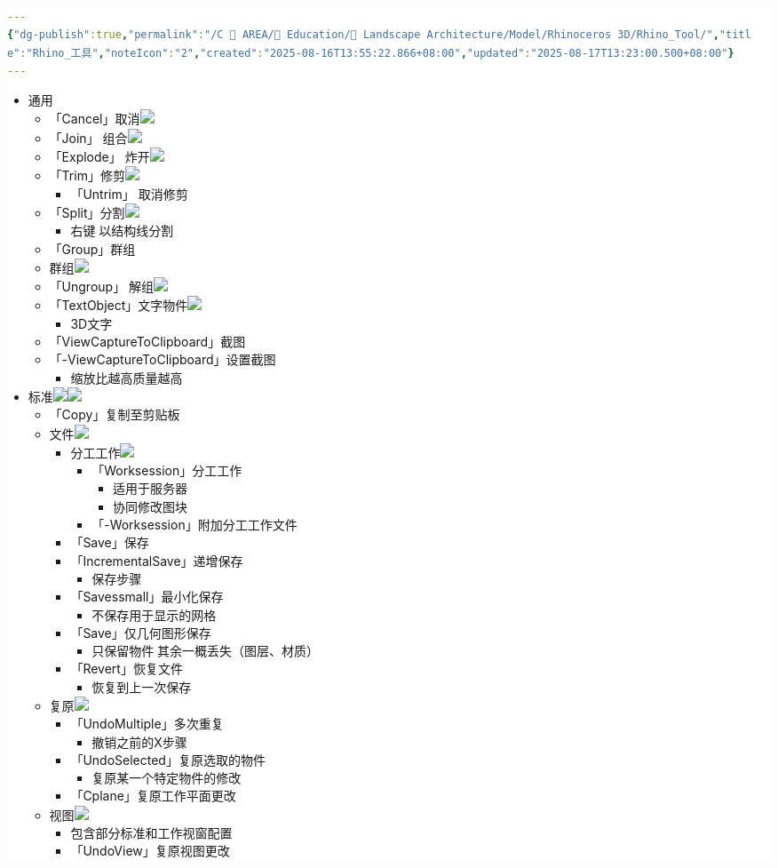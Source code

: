 ```yaml
---
{"dg-publish":true,"permalink":"/C 📔 AREA/📖 Education/🌳 Landscape Architecture/Model/Rhinoceros 3D/Rhino_Tool/","title":"Rhino_工具","noteIcon":"2","created":"2025-08-16T13:55:22.866+08:00","updated":"2025-08-17T13:23:00.500+08:00"}
---
```


-   通用  
    -   「Cancel」取消![](https://api2.mubu.com/v3/document_image/bfbd7bf4-2ee4-44db-95f1-e4cb9502a50d-20454557.jpg)  
    -   「Join」 组合![](https://api2.mubu.com/v3/document_image/743b5bc9-9f4c-4d23-952f-a3d24d12552a-20454557.jpg)  
    -   「Explode」 炸开![](https://api2.mubu.com/v3/document_image/62354f3b-e7e7-4573-883d-806613705da7-20454557.jpg)  
    -   「Trim」修剪![](https://api2.mubu.com/v3/document_image/35280bf5-f1a1-4ff9-a60f-6b9749eab61e-20454557.jpg)  
        -   「Untrim」 取消修剪  
    -   「Split」分割![](https://api2.mubu.com/v3/document_image/d508a9b9-ba23-4747-b749-76ce57f541bf-20454557.jpg)  
        -   右键 以结构线分割  
    -   「Group」群组  
    -   群组![](https://api2.mubu.com/v3/document_image/445476d7-f922-4d3e-aeb6-24e06e0f775e-20454557.jpg)  
    -   「Ungroup」 解组![](https://api2.mubu.com/v3/document_image/cbed2bd2-7828-4cf6-a4a7-683aa58c3f8f-20454557.jpg)  
    -   「TextObject」文字物件![](https://api2.mubu.com/v3/document_image/f962d154-2625-4075-ad39-c203b0c74f80-20454557.jpg)  
        -   3D文字  
    -   「ViewCaptureToClipboard」截图  
    -   「-ViewCaptureToClipboard」设置截图  
        -   缩放比越高质量越高  
-   标准![](https://api2.mubu.com/v3/document_image/ffa91a98-1031-406d-bfa9-0a626771b3a7-20454557.jpg)![](https://api2.mubu.com/v3/document_image/5c1c29d6-8783-4bd5-9c36-6b85f6dbfa8b-20454557.jpg)  
    -   「Copy」复制至剪贴板  
    -   文件![](https://api2.mubu.com/v3/document_image/6893f0dd-6960-432f-a861-2fff89585337-20454557.jpg)  
        -   分工工作![](https://api2.mubu.com/v3/document_image/275f88dd-c42a-4495-87f1-60c2989a717b-20454557.jpg)  
            -   「Worksession」分工工作  
                -   适用于服务器  
                -   协同修改图块  
            -   「-Worksession」附加分工工作文件  
        -   「Save」保存  
        -   「IncrementalSave」递增保存  
            -   保存步骤  
        -   「Savessmall」最小化保存  
            -   不保存用于显示的网格  
        -   「Save」仅几何图形保存  
            -   只保留物件 其余一概丢失（图层、材质）  
        -   「Revert」恢复文件  
            -   恢复到上一次保存  
    -   复原![](https://api2.mubu.com/v3/document_image/07842ec2-75ed-4fa6-80b7-b193eb6c7e36-20454557.jpg)  
        -   「UndoMultiple」多次重复  
            -   撤销之前的X步骤  
        -   「UndoSelected」复原选取的物件  
            -   复原某一个特定物件的修改  
        -   「Cplane」复原工作平面更改  
    -   视图![](https://api2.mubu.com/v3/document_image/0b5d36f2-baff-4383-8316-fca88efdf2da-20454557.jpg)  
        -   包含部分标准和工作视窗配置  
        -   「UndoView」复原视图更改  